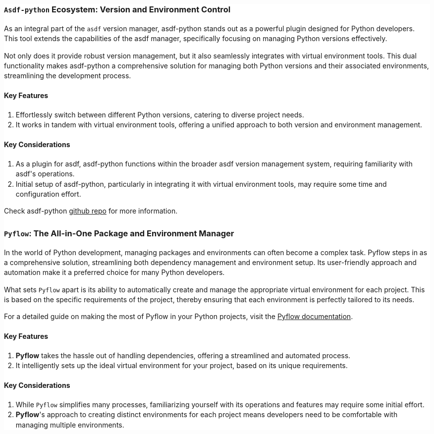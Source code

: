 
### `Asdf-python` Ecosystem: Version and Environment Control

As an integral part of the `asdf` version manager, asdf-python stands out as a powerful plugin designed for Python developers. This tool extends the capabilities of the asdf manager, specifically focusing on managing Python versions effectively.

Not only does it provide robust version management, but it also seamlessly integrates with virtual environment tools. This dual functionality makes asdf-python a comprehensive solution for managing both Python versions and their associated environments, streamlining the development process.

#### Key Features

1. Effortlessly switch between different Python versions, catering to diverse project needs.
2. It works in tandem with virtual environment tools, offering a unified approach to both version and environment management.
#### Key Considerations

1. As a plugin for asdf, asdf-python functions within the broader asdf version management system, requiring familiarity with asdf's operations.
2. Initial setup of asdf-python, particularly in integrating it with virtual environment tools, may require some time and configuration effort.


Check asdf-python [github repo](https://github.com/asdf-community/asdf-python) for more information. 

### `Pyflow`: The All-in-One Package and Environment Manager

In the world of Python development, managing packages and environments can often become a complex task. Pyflow steps in as a comprehensive solution, streamlining both dependency management and environment setup. Its user-friendly approach and automation make it a preferred choice for many Python developers.

What sets `Pyflow` apart is its ability to automatically create and manage the appropriate virtual environment for each project. This is based on the specific requirements of the project, thereby ensuring that each environment is perfectly tailored to its needs.

For a detailed guide on making the most of Pyflow in your Python projects, visit the [Pyflow documentation](https://pyflow.readthedocs.io/en/latest/).

#### Key Features

1. **Pyflow** takes the hassle out of handling dependencies, offering a streamlined and automated process.
2. It intelligently sets up the ideal virtual environment for your project, based on its unique requirements.

#### Key Considerations

1. While `Pyflow` simplifies many processes, familiarizing yourself with its operations and features may require some initial effort.
2. **Pyflow**'s approach to creating distinct environments for each project means developers need to be comfortable with managing multiple environments.
